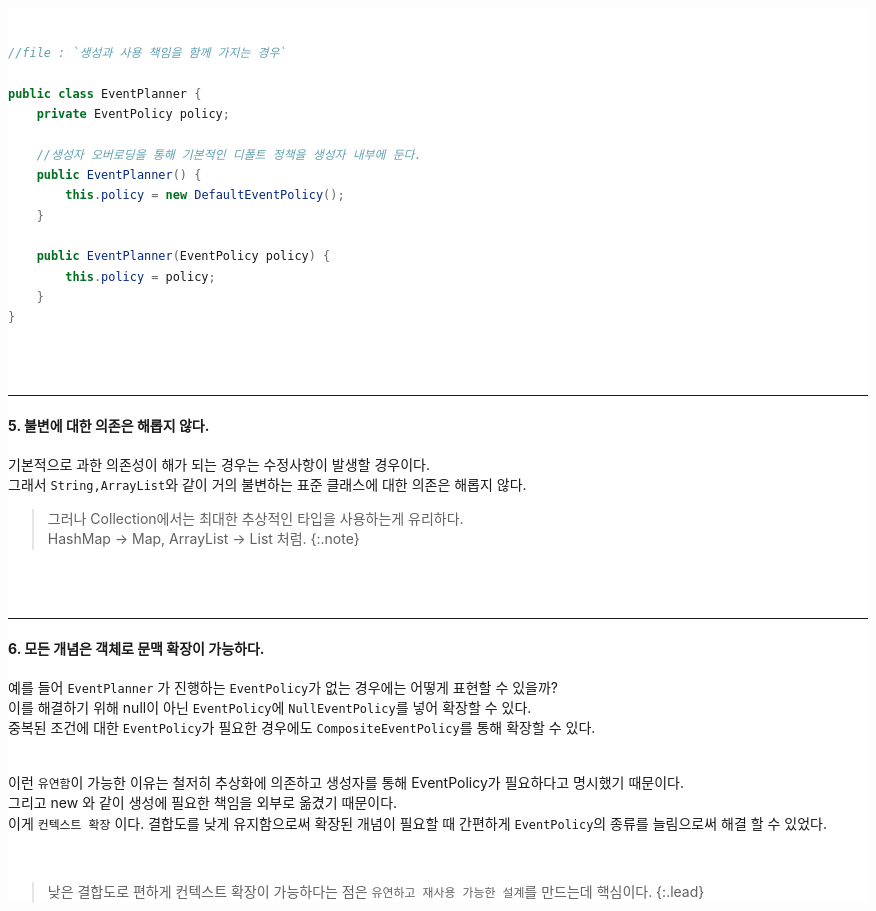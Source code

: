 <br>

~~~java
//file : `생성과 사용 책임을 함께 가지는 경우`

public class EventPlanner {
    private EventPolicy policy;
    
    //생성자 오버로딩을 통해 기본적인 디폴트 정책을 생성자 내부에 둔다.
    public EventPlanner() {
        this.policy = new DefaultEventPolicy();
    }
    
    public EventPlanner(EventPolicy policy) {
        this.policy = policy;
    }
}
~~~

<br>
<br>

---

#### 5. 불변에 대한 의존은 해롭지 않다.

기본적으로 과한 의존성이 해가 되는 경우는 수정사항이 발생할 경우이다.<br>
그래서 `String,ArrayList`와 같이 거의 불변하는 표준 클래스에 대한 의존은 해롭지 않다.<br> 

> 그러나 Collection에서는 최대한 추상적인 타입을 사용하는게 유리하다.<br>
> HashMap -> Map, ArrayList -> List 처럼.
{:.note}

<br>
<br>

---

#### 6. 모든 개념은 객체로 문맥 확장이 가능하다.

예를 들어 `EventPlanner` 가 진행하는 `EventPolicy`가 없는 경우에는 어떻게 표현할 수 있을까?<br>
이를 해결하기 위해 null이 아닌 `EventPolicy`에 `NullEventPolicy`를 넣어 확장할 수 있다.<br>
중복된 조건에 대한 `EventPolicy`가 필요한 경우에도 `CompositeEventPolicy`를 통해 확장할 수 있다.<br>
<br>

이런 `유연함`이 가능한 이유는 철저히 추상화에 의존하고 생성자를 통해 EventPolicy가 필요하다고 명시했기 때문이다.<br>
그리고 new 와 같이 생성에 필요한 책임을 외부로 옮겼기 때문이다.<br>
이게 `컨텍스트 확장` 이다. 결합도를 낮게 유지함으로써 확장된 개념이 필요할 때 간편하게 `EventPolicy`의 종류를 늘림으로써 해결 할 수 있었다.<br>

<br>

> 낮은 결합도로 편하게 컨텍스트 확장이 가능하다는 점은 `유연하고 재사용 가능한 설계`를 만드는데 핵심이다. 
{:.lead}




